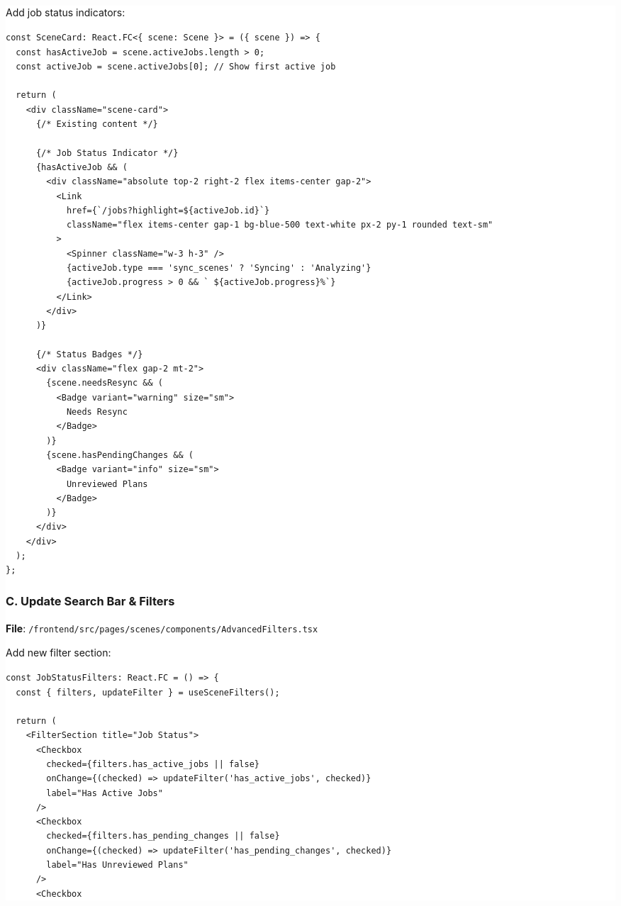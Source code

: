 Add job status indicators:

```tsx
const SceneCard: React.FC<{ scene: Scene }> = ({ scene }) => {
  const hasActiveJob = scene.activeJobs.length > 0;
  const activeJob = scene.activeJobs[0]; // Show first active job
  
  return (
    <div className="scene-card">
      {/* Existing content */}
      
      {/* Job Status Indicator */}
      {hasActiveJob && (
        <div className="absolute top-2 right-2 flex items-center gap-2">
          <Link 
            href={`/jobs?highlight=${activeJob.id}`}
            className="flex items-center gap-1 bg-blue-500 text-white px-2 py-1 rounded text-sm"
          >
            <Spinner className="w-3 h-3" />
            {activeJob.type === 'sync_scenes' ? 'Syncing' : 'Analyzing'}
            {activeJob.progress > 0 && ` ${activeJob.progress}%`}
          </Link>
        </div>
      )}
      
      {/* Status Badges */}
      <div className="flex gap-2 mt-2">
        {scene.needsResync && (
          <Badge variant="warning" size="sm">
            Needs Resync
          </Badge>
        )}
        {scene.hasPendingChanges && (
          <Badge variant="info" size="sm">
            Unreviewed Plans
          </Badge>
        )}
      </div>
    </div>
  );
};
```

### C. Update Search Bar & Filters

**File**: `/frontend/src/pages/scenes/components/AdvancedFilters.tsx`

Add new filter section:

```tsx
const JobStatusFilters: React.FC = () => {
  const { filters, updateFilter } = useSceneFilters();
  
  return (
    <FilterSection title="Job Status">
      <Checkbox
        checked={filters.has_active_jobs || false}
        onChange={(checked) => updateFilter('has_active_jobs', checked)}
        label="Has Active Jobs"
      />
      <Checkbox
        checked={filters.has_pending_changes || false}
        onChange={(checked) => updateFilter('has_pending_changes', checked)}
        label="Has Unreviewed Plans"
      />
      <Checkbox
```